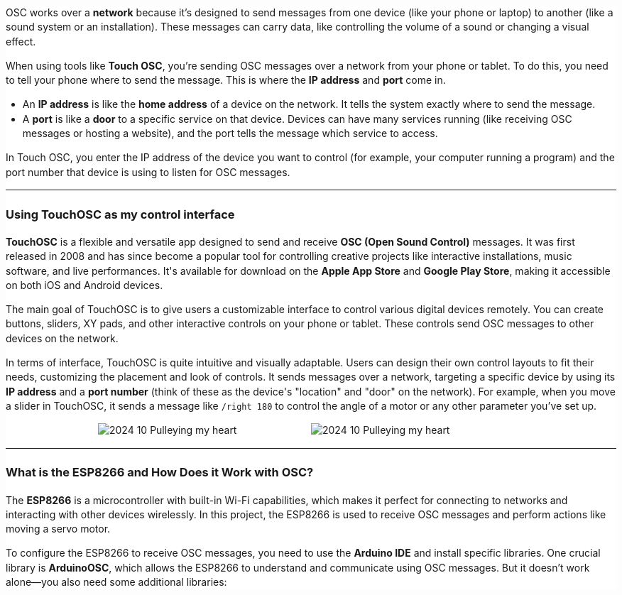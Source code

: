 OSC works over a **network** because it’s designed to send messages from one device (like your phone or laptop) to another (like a sound system or an installation). These messages can carry data, like controlling the volume of a sound or changing a visual effect.

When using tools like **Touch OSC**, you’re sending OSC messages over a network from your phone or tablet. To do this, you need to tell your phone where to send the message. This is where the **IP address** and **port** come in.

- An **IP address** is like the **home address** of a device on the network. It tells the system exactly where to send the message.
- A **port** is like a **door** to a specific service on that device. Devices can have many services running (like receiving OSC messages or hosting a website), and the port tells the message which service to access.

In Touch OSC, you enter the IP address of the device you want to control (for example, your computer running a program) and the port number that device is using to listen for OSC messages.

---
### Using TouchOSC as my control interface

**TouchOSC** is a flexible and versatile app designed to send and receive **OSC (Open Sound Control)** messages. It was first released in 2008 and has since become a popular tool for controlling creative projects like interactive installations, music software, and live performances. It's available for download on the **Apple App Store** and **Google Play Store**, making it accessible on both iOS and Android devices.

The main goal of TouchOSC is to give users a customizable interface to control various digital devices remotely. You can create buttons, sliders, XY pads, and other interactive controls on your phone or tablet. These controls send OSC messages to other devices on the network.

In terms of interface, TouchOSC is quite intuitive and visually adaptable. Users can design their own control layouts to fit their needs, customizing the placement and look of controls. It sends messages over a network, targeting a specific device by using its **IP address** and a **port number** (think of these as the device's "location" and "door" on the network). For example, when you move a slider in TouchOSC, it sends a message like `/right 180` to control the angle of a motor or any other parameter you’ve set up.

<div style="display: flex; justify-content: center;">
<img src="https://live.staticflickr.com/65535/54089607181_652c7183a7_o.jpg" width="300" alt="2024 10 Pulleying my heart"/>

<img src="https://live.staticflickr.com/65535/54089607141_63d639ca00_o.jpg" width="300" alt="2024 10 Pulleying my heart"/>
</div>



---

### What is the ESP8266 and How Does it Work with OSC?

The **ESP8266** is a microcontroller with built-in Wi-Fi capabilities, which makes it perfect for connecting to networks and interacting with other devices wirelessly. In this project, the ESP8266 is used to receive OSC messages and perform actions like moving a servo motor.

To configure the ESP8266 to receive OSC messages, you need to use the **Arduino IDE** and install specific libraries. One crucial library is **ArduinoOSC**, which allows the ESP8266 to understand and communicate using OSC messages. But it doesn’t work alone—you also need some additional libraries:
